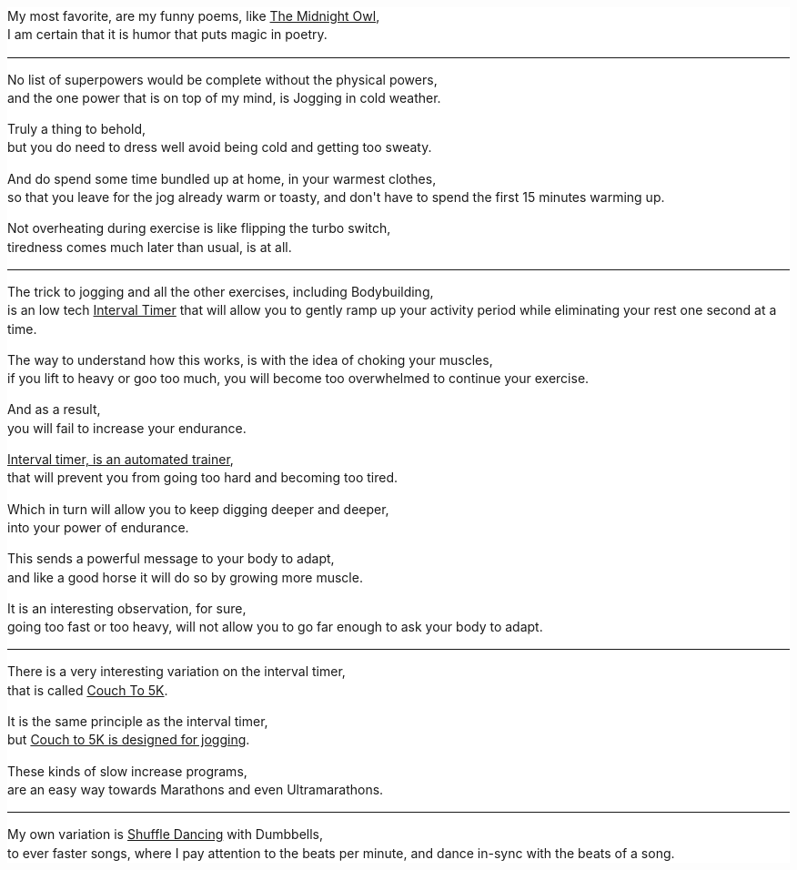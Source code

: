 My most favorite, are my funny poems, like [The Midnight Owl](/permalink/69aaa7bf-688c-46ba-8782-66b0cccb574d/),\
I am certain that it is humor that puts magic in poetry.

---

No list of superpowers would be complete without the physical powers,\
and the one power that is on top of my mind, is Jogging in cold weather.

Truly a thing to behold,\
but you do need to dress well avoid being cold and getting too sweaty.

And do spend some time bundled up at home, in your warmest clothes,\
so that you leave for the jog already warm or toasty, and don't have to spend the first 15 minutes warming up.

Not overheating during exercise is like flipping the turbo switch,\
tiredness comes much later than usual, is at all.

---

The trick to jogging and all the other exercises, including Bodybuilding,\
is an low tech [Interval Timer](https://www.youtube.com/watch?v=ZcXDMUX-1cY) that will allow you to gently ramp up your activity period while eliminating your rest one second at a time.

The way to understand how this works, is with the idea of choking your muscles,\
if you lift to heavy or goo too much, you will become too overwhelmed to continue your exercise.

And as a result,\
you will fail to increase your endurance.

[Interval timer, is an automated trainer](https://www.youtube.com/watch?v=S_w-e45TxnQ),\
that will prevent you from going too hard and becoming too tired.

Which in turn will allow you to keep digging deeper and deeper,\
into your power of endurance.

This sends a powerful message to your body to adapt,\
and like a good horse it will do so by growing more muscle.

It is an interesting observation, for sure,\
going too fast or too heavy, will not allow you to go far enough to ask your body to adapt.

---

There is a very interesting variation on the interval timer,\
that is called [Couch To 5K](https://www.youtube.com/watch?v=W2812xMm9bs).

It is the same principle as the interval timer,\
but [Couch to 5K is designed for jogging](https://www.youtube.com/watch?v=SfckkC4w5Qk\&list=PLteS2tgSPWsgk0tGquIAVhSUzhYg1WGnG).

These kinds of slow increase programs,\
are an easy way towards Marathons and even Ultramarathons.

---

My own variation is [Shuffle Dancing](https://www.youtube.com/watch?v=Dc6B14K1SZ8) with Dumbbells,\
to ever faster songs, where I pay attention to the beats per minute, and dance in-sync with the beats of a song.

